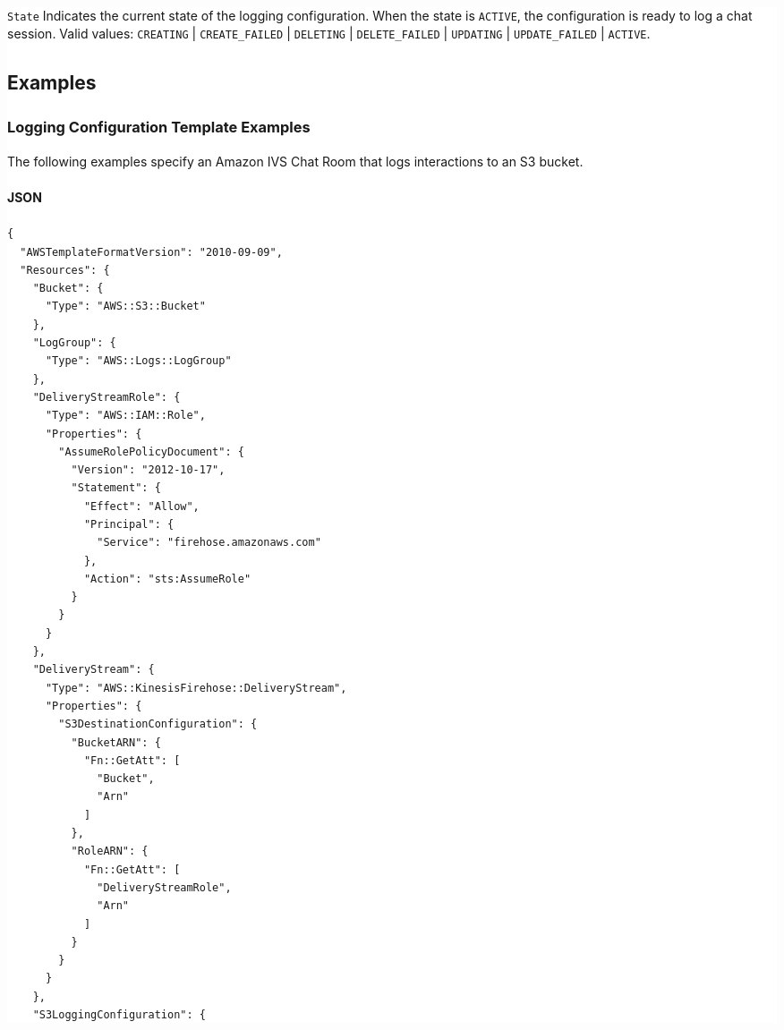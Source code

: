 `State`  <a name="State-fn::getatt"></a>
Indicates the current state of the logging configuration\. When the state is `ACTIVE`, the configuration is ready to log a chat session\. Valid values: `CREATING` \| `CREATE_FAILED` \| `DELETING` \| `DELETE_FAILED` \| `UPDATING` \| `UPDATE_FAILED` \| `ACTIVE`\.

## Examples<a name="aws-resource-ivschat-loggingconfiguration--examples"></a>



### Logging Configuration Template Examples<a name="aws-resource-ivschat-loggingconfiguration--examples--Logging_Configuration_Template_Examples"></a>

The following examples specify an Amazon IVS Chat Room that logs interactions to an S3 bucket\.

#### JSON<a name="aws-resource-ivschat-loggingconfiguration--examples--Logging_Configuration_Template_Examples--json"></a>

```
{
  "AWSTemplateFormatVersion": "2010-09-09",
  "Resources": {
    "Bucket": {
      "Type": "AWS::S3::Bucket"
    },
    "LogGroup": {
      "Type": "AWS::Logs::LogGroup"
    },
    "DeliveryStreamRole": {
      "Type": "AWS::IAM::Role",
      "Properties": {
        "AssumeRolePolicyDocument": {
          "Version": "2012-10-17",
          "Statement": {
            "Effect": "Allow",
            "Principal": {
              "Service": "firehose.amazonaws.com"
            },
            "Action": "sts:AssumeRole"
          }
        }
      }
    },
    "DeliveryStream": {
      "Type": "AWS::KinesisFirehose::DeliveryStream",
      "Properties": {
        "S3DestinationConfiguration": {
          "BucketARN": {
            "Fn::GetAtt": [
              "Bucket",
              "Arn"
            ]
          },
          "RoleARN": {
            "Fn::GetAtt": [
              "DeliveryStreamRole",
              "Arn"
            ]
          }
        }
      }
    },
    "S3LoggingConfiguration": {
```